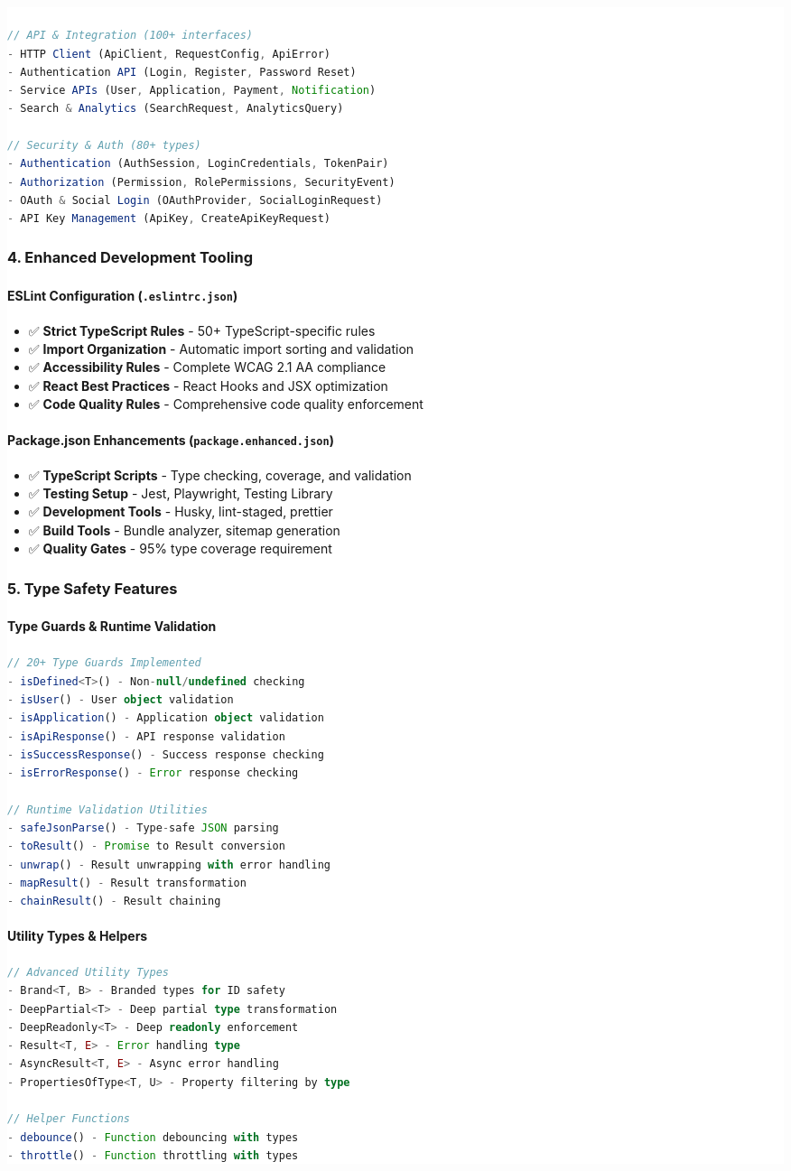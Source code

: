 ```typescript

// API & Integration (100+ interfaces)
- HTTP Client (ApiClient, RequestConfig, ApiError)
- Authentication API (Login, Register, Password Reset)
- Service APIs (User, Application, Payment, Notification)
- Search & Analytics (SearchRequest, AnalyticsQuery)

// Security & Auth (80+ types)
- Authentication (AuthSession, LoginCredentials, TokenPair)
- Authorization (Permission, RolePermissions, SecurityEvent)
- OAuth & Social Login (OAuthProvider, SocialLoginRequest)
- API Key Management (ApiKey, CreateApiKeyRequest)
```

### 4. **Enhanced Development Tooling**

#### ESLint Configuration (`.eslintrc.json`)
- ✅ **Strict TypeScript Rules** - 50+ TypeScript-specific rules
- ✅ **Import Organization** - Automatic import sorting and validation
- ✅ **Accessibility Rules** - Complete WCAG 2.1 AA compliance
- ✅ **React Best Practices** - React Hooks and JSX optimization
- ✅ **Code Quality Rules** - Comprehensive code quality enforcement

#### Package.json Enhancements (`package.enhanced.json`)
- ✅ **TypeScript Scripts** - Type checking, coverage, and validation
- ✅ **Testing Setup** - Jest, Playwright, Testing Library
- ✅ **Development Tools** - Husky, lint-staged, prettier
- ✅ **Build Tools** - Bundle analyzer, sitemap generation
- ✅ **Quality Gates** - 95% type coverage requirement

### 5. **Type Safety Features**

#### Type Guards & Runtime Validation
```typescript
// 20+ Type Guards Implemented
- isDefined<T>() - Non-null/undefined checking
- isUser() - User object validation
- isApplication() - Application object validation
- isApiResponse() - API response validation
- isSuccessResponse() - Success response checking
- isErrorResponse() - Error response checking

// Runtime Validation Utilities
- safeJsonParse() - Type-safe JSON parsing
- toResult() - Promise to Result conversion
- unwrap() - Result unwrapping with error handling
- mapResult() - Result transformation
- chainResult() - Result chaining
```

#### Utility Types & Helpers
```typescript
// Advanced Utility Types
- Brand<T, B> - Branded types for ID safety
- DeepPartial<T> - Deep partial type transformation
- DeepReadonly<T> - Deep readonly enforcement
- Result<T, E> - Error handling type
- AsyncResult<T, E> - Async error handling
- PropertiesOfType<T, U> - Property filtering by type

// Helper Functions
- debounce() - Function debouncing with types
- throttle() - Function throttling with types
```